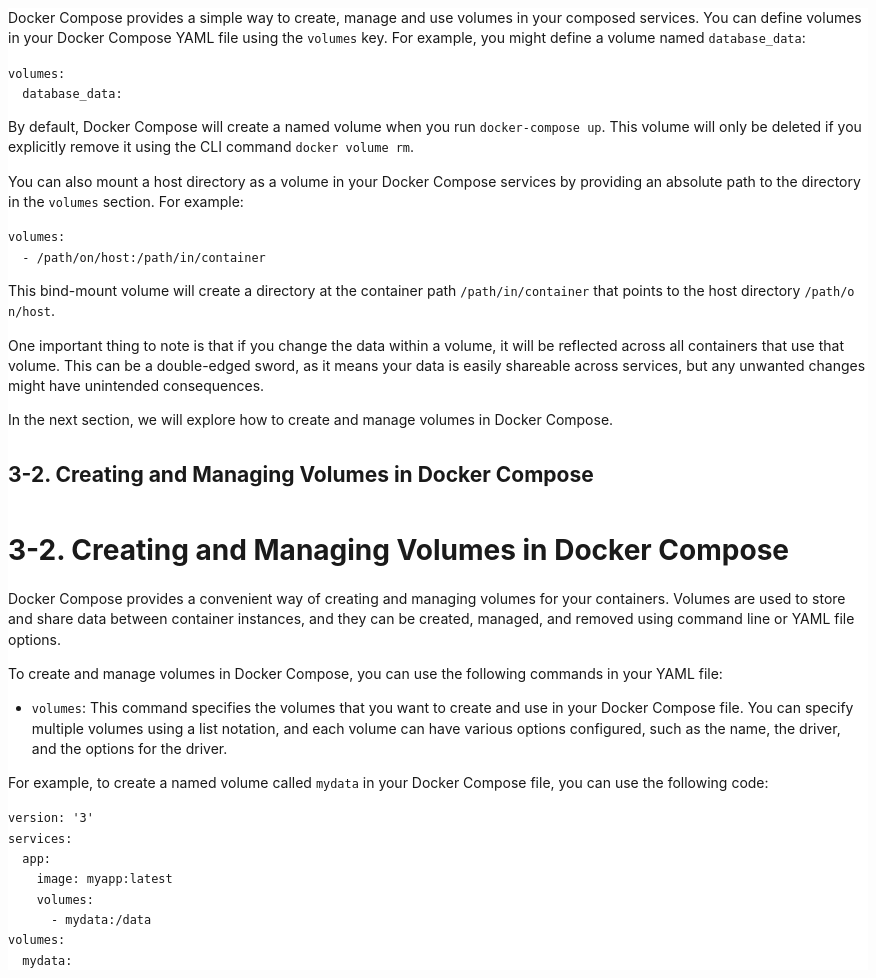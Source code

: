 Docker Compose provides a simple way to create, manage and use volumes in your composed services. You can define volumes in your Docker Compose YAML file using the `volumes` key. For example, you might define a volume named `database_data`:

```
volumes:
  database_data:
```

By default, Docker Compose will create a named volume when you run `docker-compose up`. This volume will only be deleted if you explicitly remove it using the CLI command `docker volume rm`.

You can also mount a host directory as a volume in your Docker Compose services by providing an absolute path to the directory in the `volumes` section. For example:

```
volumes:
  - /path/on/host:/path/in/container
```

This bind-mount volume will create a directory at the container path `/path/in/container` that points to the host directory `/path/on/host`.

One important thing to note is that if you change the data within a volume, it will be reflected across all containers that use that volume. This can be a double-edged sword, as it means your data is easily shareable across services, but any unwanted changes might have unintended consequences.

In the next section, we will explore how to create and manage volumes in Docker Compose.
## 3-2. Creating and Managing Volumes in Docker Compose


# 3-2. Creating and Managing Volumes in Docker Compose

Docker Compose provides a convenient way of creating and managing volumes for your containers. Volumes are used to store and share data between container instances, and they can be created, managed, and removed using command line or YAML file options.

To create and manage volumes in Docker Compose, you can use the following commands in your YAML file:

- `volumes`: This command specifies the volumes that you want to create and use in your Docker Compose file. You can specify multiple volumes using a list notation, and each volume can have various options configured, such as the name, the driver, and the options for the driver.

For example, to create a named volume called `mydata` in your Docker Compose file, you can use the following code:

```
version: '3'
services:
  app:
    image: myapp:latest
    volumes:
      - mydata:/data
volumes:
  mydata:
```
